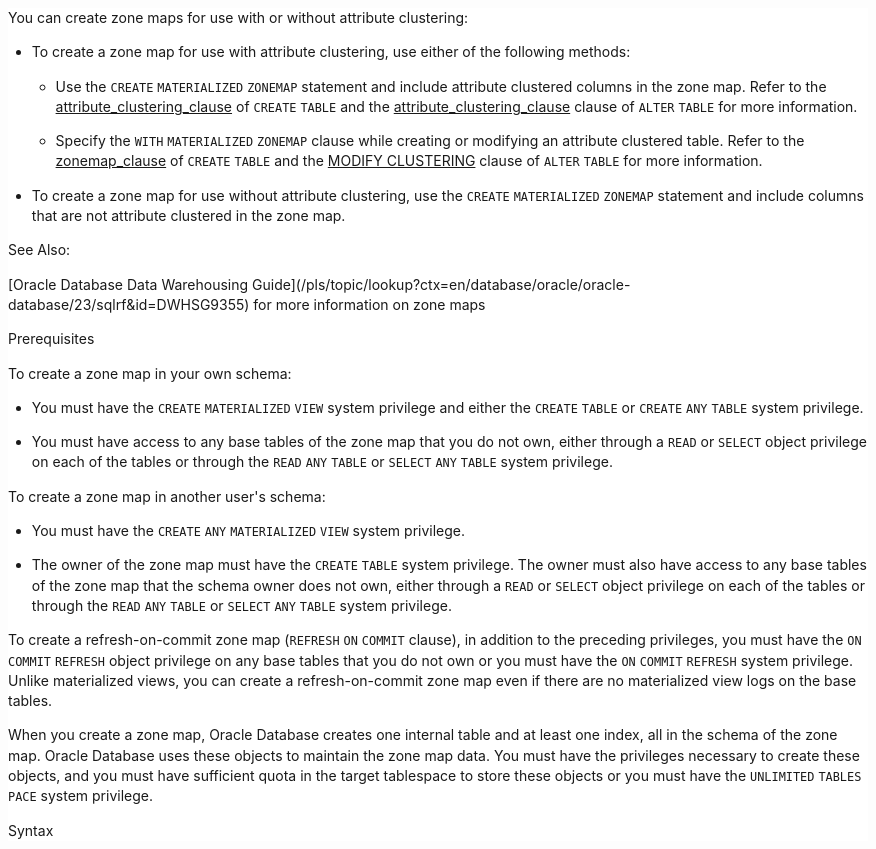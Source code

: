 You can create zone maps for use with or without attribute clustering:

  * To create a zone map for use with attribute clustering, use either of the following methods:

    * Use the `CREATE` `MATERIALIZED` `ZONEMAP` statement and include attribute clustered columns in the zone map. Refer to the [attribute_clustering_clause](CREATE-TABLE.md#GUID-F9CE0CC3-13AE-4744-A43C-EAC7A71AAAB6__CEGIDCDI) of `CREATE` `TABLE` and the [attribute_clustering_clause](ALTER-TABLE.md#GUID-552E7373-BF93-477D-9DA3-B2C9386F2877__CIHFJJFI) clause of `ALTER` `TABLE` for more information. 

    * Specify the `WITH` `MATERIALIZED` `ZONEMAP` clause while creating or modifying an attribute clustered table. Refer to the [zonemap_clause](CREATE-TABLE.md#GUID-F9CE0CC3-13AE-4744-A43C-EAC7A71AAAB6__CEGDJAGF) of `CREATE` `TABLE` and the [MODIFY CLUSTERING](ALTER-TABLE.md#GUID-552E7373-BF93-477D-9DA3-B2C9386F2877__CIHGEACD) clause of `ALTER` `TABLE` for more information. 

  * To create a zone map for use without attribute clustering, use the `CREATE` `MATERIALIZED` `ZONEMAP` statement and include columns that are not attribute clustered in the zone map. 

See Also:

[Oracle Database Data Warehousing
Guide](/pls/topic/lookup?ctx=en/database/oracle/oracle-
database/23/sqlrf&id=DWHSG9355) for more information on zone maps

Prerequisites

To create a zone map in your own schema:

  * You must have the `CREATE` `MATERIALIZED` `VIEW` system privilege and either the `CREATE` `TABLE` or `CREATE` `ANY` `TABLE` system privilege. 

  * You must have access to any base tables of the zone map that you do not own, either through a `READ` or `SELECT` object privilege on each of the tables or through the `READ` `ANY` `TABLE` or `SELECT` `ANY` `TABLE` system privilege. 

To create a zone map in another user's schema:

  * You must have the `CREATE` `ANY` `MATERIALIZED` `VIEW` system privilege. 

  * The owner of the zone map must have the `CREATE` `TABLE` system privilege. The owner must also have access to any base tables of the zone map that the schema owner does not own, either through a `READ` or `SELECT` object privilege on each of the tables or through the `READ` `ANY` `TABLE` or `SELECT` `ANY` `TABLE` system privilege. 

To create a refresh-on-commit zone map (`REFRESH` `ON` `COMMIT` clause), in
addition to the preceding privileges, you must have the `ON` `COMMIT`
`REFRESH` object privilege on any base tables that you do not own or you must
have the `ON` `COMMIT` `REFRESH` system privilege. Unlike materialized views,
you can create a refresh-on-commit zone map even if there are no materialized
view logs on the base tables.

When you create a zone map, Oracle Database creates one internal table and at
least one index, all in the schema of the zone map. Oracle Database uses these
objects to maintain the zone map data. You must have the privileges necessary
to create these objects, and you must have sufficient quota in the target
tablespace to store these objects or you must have the `UNLIMITED`
`TABLESPACE` system privilege.

Syntax
